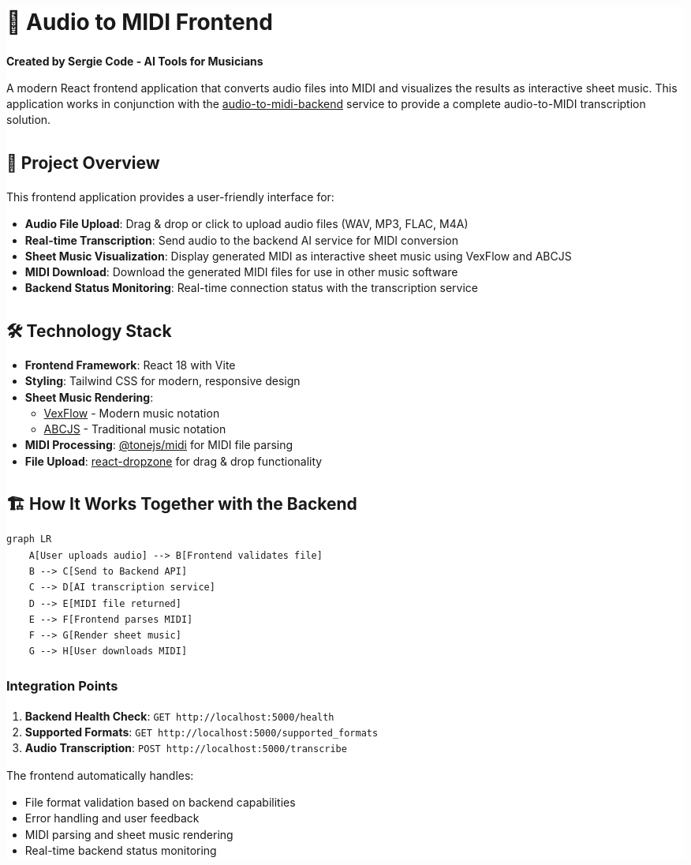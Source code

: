 # 🎵 Audio to MIDI Frontend

**Created by Sergie Code - AI Tools for Musicians**

A modern React frontend application that converts audio files into MIDI and visualizes the results as interactive sheet music. This application works in conjunction with the [audio-to-midi-backend](https://github.com/sergiecode/audio-to-midi-backend) service to provide a complete audio-to-MIDI transcription solution.

## 🎯 Project Overview

This frontend application provides a user-friendly interface for:
- **Audio File Upload**: Drag & drop or click to upload audio files (WAV, MP3, FLAC, M4A)
- **Real-time Transcription**: Send audio to the backend AI service for MIDI conversion
- **Sheet Music Visualization**: Display generated MIDI as interactive sheet music using VexFlow and ABCJS
- **MIDI Download**: Download the generated MIDI files for use in other music software
- **Backend Status Monitoring**: Real-time connection status with the transcription service

## 🛠️ Technology Stack

- **Frontend Framework**: React 18 with Vite
- **Styling**: Tailwind CSS for modern, responsive design
- **Sheet Music Rendering**: 
  - [VexFlow](https://github.com/0xfe/vexflow) - Modern music notation
  - [ABCJS](https://github.com/paulrosen/abcjs) - Traditional music notation
- **MIDI Processing**: [@tonejs/midi](https://github.com/Tonejs/Midi) for MIDI file parsing
- **File Upload**: [react-dropzone](https://github.com/react-dropzone/react-dropzone) for drag & drop functionality

## 🏗️ How It Works Together with the Backend

```mermaid
graph LR
    A[User uploads audio] --> B[Frontend validates file]
    B --> C[Send to Backend API]
    C --> D[AI transcription service]
    D --> E[MIDI file returned]
    E --> F[Frontend parses MIDI]
    F --> G[Render sheet music]
    G --> H[User downloads MIDI]
```

### Integration Points

1. **Backend Health Check**: `GET http://localhost:5000/health`
2. **Supported Formats**: `GET http://localhost:5000/supported_formats`
3. **Audio Transcription**: `POST http://localhost:5000/transcribe`

The frontend automatically handles:
- File format validation based on backend capabilities
- Error handling and user feedback
- MIDI parsing and sheet music rendering
- Real-time backend status monitoring

